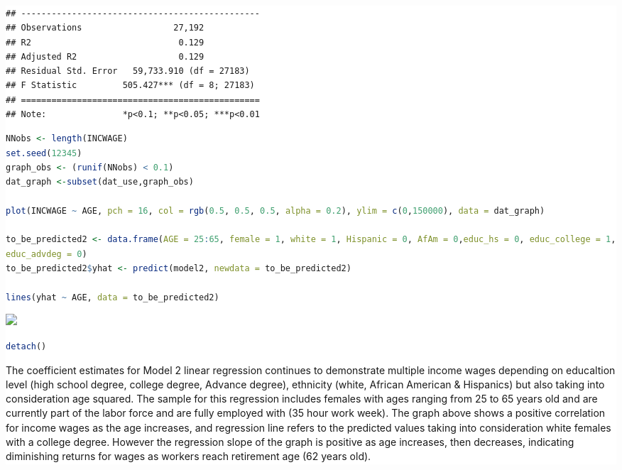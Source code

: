     ## -----------------------------------------------
    ## Observations                  27,192           
    ## R2                             0.129           
    ## Adjusted R2                    0.129           
    ## Residual Std. Error   59,733.910 (df = 27183)  
    ## F Statistic         505.427*** (df = 8; 27183) 
    ## ===============================================
    ## Note:               *p<0.1; **p<0.05; ***p<0.01

``` r
NNobs <- length(INCWAGE)
set.seed(12345)
graph_obs <- (runif(NNobs) < 0.1)
dat_graph <-subset(dat_use,graph_obs)  

plot(INCWAGE ~ AGE, pch = 16, col = rgb(0.5, 0.5, 0.5, alpha = 0.2), ylim = c(0,150000), data = dat_graph)

to_be_predicted2 <- data.frame(AGE = 25:65, female = 1, white = 1, Hispanic = 0, AfAm = 0,educ_hs = 0, educ_college = 1, educ_advdeg = 0)
to_be_predicted2$yhat <- predict(model2, newdata = to_be_predicted2)

lines(yhat ~ AGE, data = to_be_predicted2)
```

![](Homework-5_files/figure-gfm/unnamed-chunk-3-1.png)

``` r
detach()
```

The coefficient estimates for Model 2 linear regression continues to
demonstrate multiple income wages depending on educaltion level (high
school degree, college degree, Advance degree), ethnicity (white,
African American & Hispanics) but also taking into consideration age
squared. The sample for this regression includes females with ages
ranging from 25 to 65 years old and are currently part of the labor
force and are fully employed with (35 hour work week). The graph above
shows a positive correlation for income wages as the age increases, and
regression line refers to the predicted values taking into consideration
white females with a college degree. However the regression slope of the
graph is positive as age increases, then decreases, indicating
diminishing returns for wages as workers reach retirement age (62 years
old).

